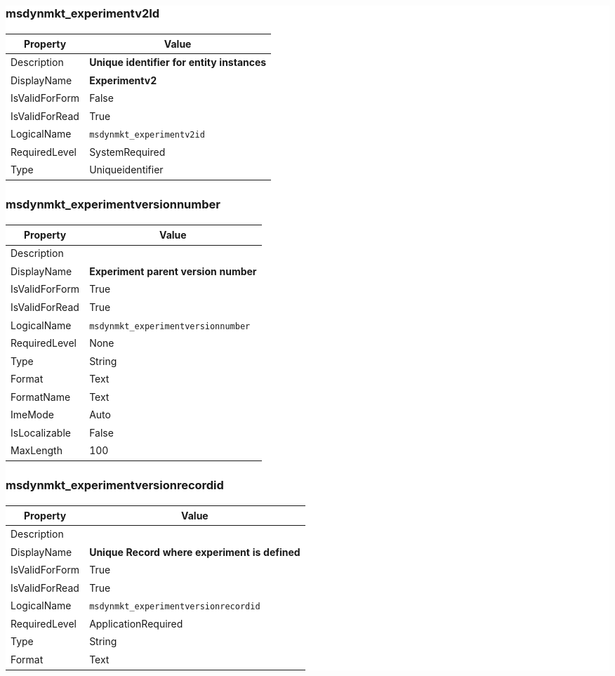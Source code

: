 ### <a name="BKMK_msdynmkt_experimentv2Id"></a> msdynmkt_experimentv2Id

|Property|Value|
|---|---|
|Description|**Unique identifier for entity instances**|
|DisplayName|**Experimentv2**|
|IsValidForForm|False|
|IsValidForRead|True|
|LogicalName|`msdynmkt_experimentv2id`|
|RequiredLevel|SystemRequired|
|Type|Uniqueidentifier|

### <a name="BKMK_msdynmkt_experimentversionnumber"></a> msdynmkt_experimentversionnumber

|Property|Value|
|---|---|
|Description||
|DisplayName|**Experiment parent version number**|
|IsValidForForm|True|
|IsValidForRead|True|
|LogicalName|`msdynmkt_experimentversionnumber`|
|RequiredLevel|None|
|Type|String|
|Format|Text|
|FormatName|Text|
|ImeMode|Auto|
|IsLocalizable|False|
|MaxLength|100|

### <a name="BKMK_msdynmkt_experimentversionrecordid"></a> msdynmkt_experimentversionrecordid

|Property|Value|
|---|---|
|Description||
|DisplayName|**Unique Record where experiment is defined**|
|IsValidForForm|True|
|IsValidForRead|True|
|LogicalName|`msdynmkt_experimentversionrecordid`|
|RequiredLevel|ApplicationRequired|
|Type|String|
|Format|Text|